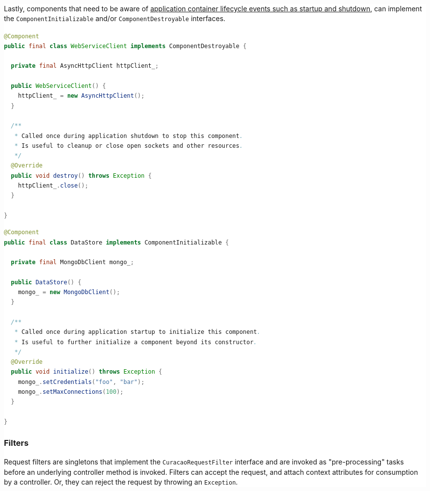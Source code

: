 Lastly, components that need to be aware of [application container lifecycle events such as startup and shutdown](http://docs.oracle.com/javaee/7/tutorial/doc/servlets002.htm), can implement the `ComponentInitializable` and/or `ComponentDestroyable` interfaces.

```java
@Component
public final class WebServiceClient implements ComponentDestroyable {

  private final AsyncHttpClient httpClient_;

  public WebServiceClient() {
    httpClient_ = new AsyncHttpClient();
  }
  
  /**
   * Called once during application shutdown to stop this component.
   * Is useful to cleanup or close open sockets and other resources.
   */
  @Override
  public void destroy() throws Exception {
    httpClient_.close();
  }

}
```

```java
@Component
public final class DataStore implements ComponentInitializable {

  private final MongoDbClient mongo_;

  public DataStore() {
    mongo_ = new MongoDbClient();
  }
  
  /**
   * Called once during application startup to initialize this component.
   * Is useful to further initialize a component beyond its constructor.
   */
  @Override
  public void initialize() throws Exception {
    mongo_.setCredentials("foo", "bar");
    mongo_.setMaxConnections(100);
  }

}
```

### Filters

Request filters are singletons that implement the `CuracaoRequestFilter` interface and are invoked as "pre-processing" tasks before an underlying controller method is invoked.  Filters can accept the request, and attach context attributes for consumption by a controller.  Or, they can reject the request by throwing an `Exception`.

